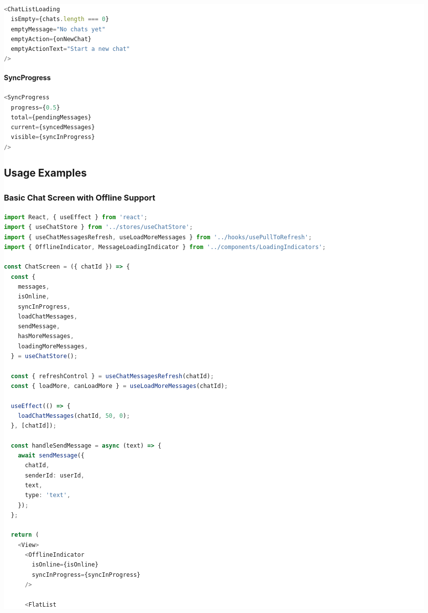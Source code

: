 ```typescript
<ChatListLoading
  isEmpty={chats.length === 0}
  emptyMessage="No chats yet"
  emptyAction={onNewChat}
  emptyActionText="Start a new chat"
/>
```

#### SyncProgress

```typescript
<SyncProgress
  progress={0.5}
  total={pendingMessages}
  current={syncedMessages}
  visible={syncInProgress}
/>
```

## Usage Examples

### Basic Chat Screen with Offline Support

```typescript
import React, { useEffect } from 'react';
import { useChatStore } from '../stores/useChatStore';
import { useChatMessagesRefresh, useLoadMoreMessages } from '../hooks/usePullToRefresh';
import { OfflineIndicator, MessageLoadingIndicator } from '../components/LoadingIndicators';

const ChatScreen = ({ chatId }) => {
  const {
    messages,
    isOnline,
    syncInProgress,
    loadChatMessages,
    sendMessage,
    hasMoreMessages,
    loadingMoreMessages,
  } = useChatStore();
  
  const { refreshControl } = useChatMessagesRefresh(chatId);
  const { loadMore, canLoadMore } = useLoadMoreMessages(chatId);
  
  useEffect(() => {
    loadChatMessages(chatId, 50, 0);
  }, [chatId]);
  
  const handleSendMessage = async (text) => {
    await sendMessage({
      chatId,
      senderId: userId,
      text,
      type: 'text',
    });
  };
  
  return (
    <View>
      <OfflineIndicator
        isOnline={isOnline}
        syncInProgress={syncInProgress}
      />
      
      <FlatList
```
